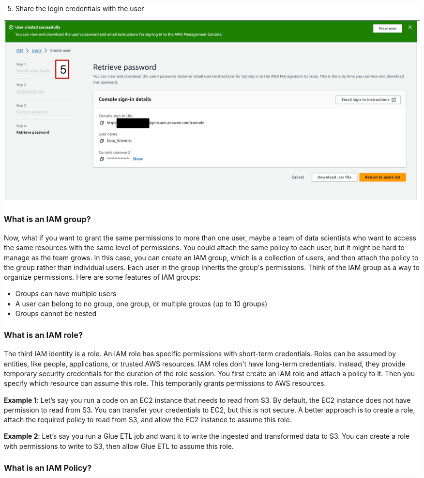 5. Share the login credentials with the user

![iam-share-login-credentials](/data-engineering/deeplearning.ai-data-engineering-professional-certificate/02-source-systems-data-ingestion-and-pipelines/assets/iam-share-login-credentials.png)

### What is an IAM group?

Now, what if you want to grant the same permissions to more than one user, maybe a team of data scientists who want to access the same resources with the same level of permissions. You could attach the same policy to each user, but it might be hard to manage as the team grows. In this case, you can create an IAM group, which is a collection of users, and then attach the policy to the group rather than individual users. Each user in the group inherits the group's permissions. Think of the IAM group as a way to organize permissions. Here are some features of IAM groups:

- Groups can have multiple users
- A user can belong to no group, one group, or multiple groups (up to 10 groups)
- Groups cannot be nested

### What is an IAM role?

The third IAM identity is a role. An IAM role has specific permissions with short-term credentials. Roles can be assumed by entities, like people, applications, or trusted AWS resources. IAM roles don't have long-term credentials. Instead, they provide temporary security credentials for the duration of the role session. You first create an IAM role and attach a policy to it. Then you specify which resource can assume this role. This temporarily grants permissions to AWS resources.

**Example 1**: Let’s say you run a code on an EC2 instance that needs to read from S3. By default, the EC2 instance does not have permission to read from S3. You can transfer your credentials to EC2, but this is not secure. A better approach is to create a role, attach the required policy to read from S3, and allow the EC2 instance to assume this role.

**Example 2**: Let’s say you run a Glue ETL job and want it to write the ingested and transformed data to S3. You can create a role with permissions to write to S3, then allow Glue ETL to assume this role.

### What is an IAM Policy?
